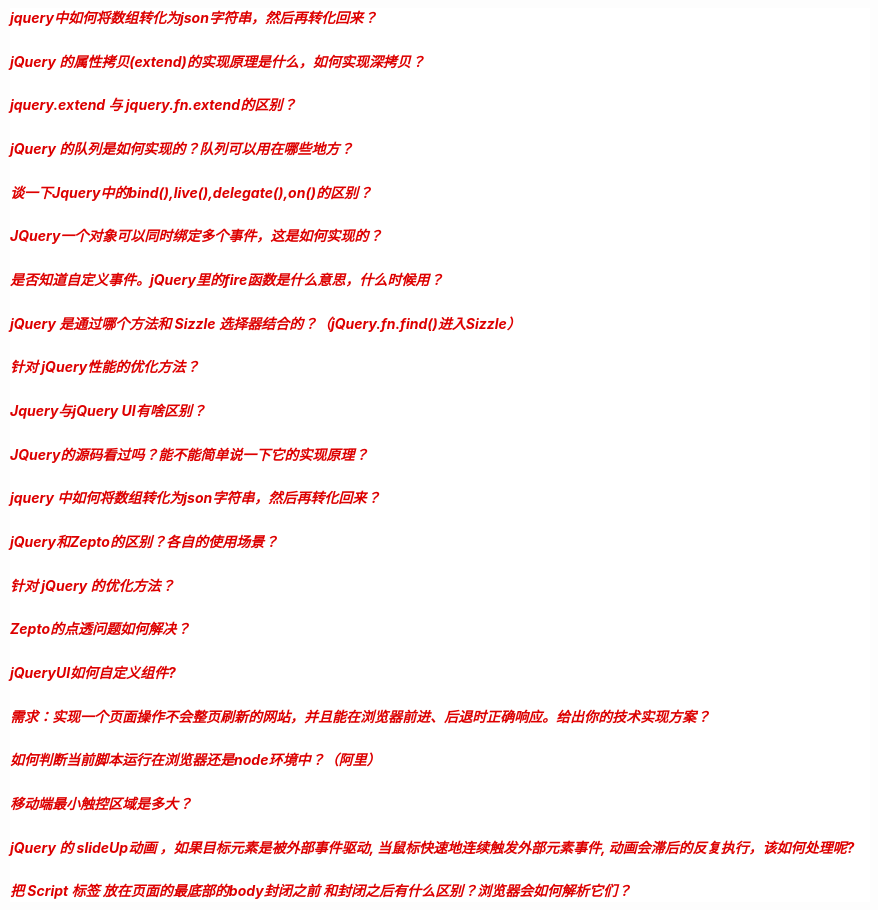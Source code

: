 ##### <font color="#dd0000">jquery中如何将数组转化为json字符串，然后再转化回来？</font>

##### <font color="#dd0000">jQuery 的属性拷贝(extend)的实现原理是什么，如何实现深拷贝？</font>

##### <font color="#dd0000">jquery.extend 与 jquery.fn.extend的区别？</font>

##### <font color="#dd0000">jQuery 的队列是如何实现的？队列可以用在哪些地方？</font>

##### <font color="#dd0000">谈一下Jquery中的bind(),live(),delegate(),on()的区别？</font>

##### <font color="#dd0000">JQuery一个对象可以同时绑定多个事件，这是如何实现的？</font>

##### <font color="#dd0000">是否知道自定义事件。jQuery里的fire函数是什么意思，什么时候用？</font>

##### <font color="#dd0000">jQuery 是通过哪个方法和 Sizzle 选择器结合的？（jQuery.fn.find()进入Sizzle）</font>

##### <font color="#dd0000">针对 jQuery性能的优化方法？</font>

##### <font color="#dd0000">Jquery与jQuery UI有啥区别？</font>

##### <font color="#dd0000">JQuery的源码看过吗？能不能简单说一下它的实现原理？</font>

##### <font color="#dd0000">jquery 中如何将数组转化为json字符串，然后再转化回来？</font>

##### <font color="#dd0000">jQuery和Zepto的区别？各自的使用场景？</font>

##### <font color="#dd0000">针对 jQuery 的优化方法？</font>

##### <font color="#dd0000">Zepto的点透问题如何解决？</font>

##### <font color="#dd0000">jQueryUI如何自定义组件?</font>

##### <font color="#dd0000">需求：实现一个页面操作不会整页刷新的网站，并且能在浏览器前进、后退时正确响应。给出你的技术实现方案？</font>

##### <font color="#dd0000">如何判断当前脚本运行在浏览器还是node环境中？（阿里）</font>

##### <font color="#dd0000">移动端最小触控区域是多大？</font>

##### <font color="#dd0000">jQuery 的 slideUp动画 ，如果目标元素是被外部事件驱动, 当鼠标快速地连续触发外部元素事件, 动画会滞后的反复执行，该如何处理呢?</font>

##### <font color="#dd0000">把 Script 标签 放在页面的最底部的body封闭之前 和封闭之后有什么区别？浏览器会如何解析它们？</font>
